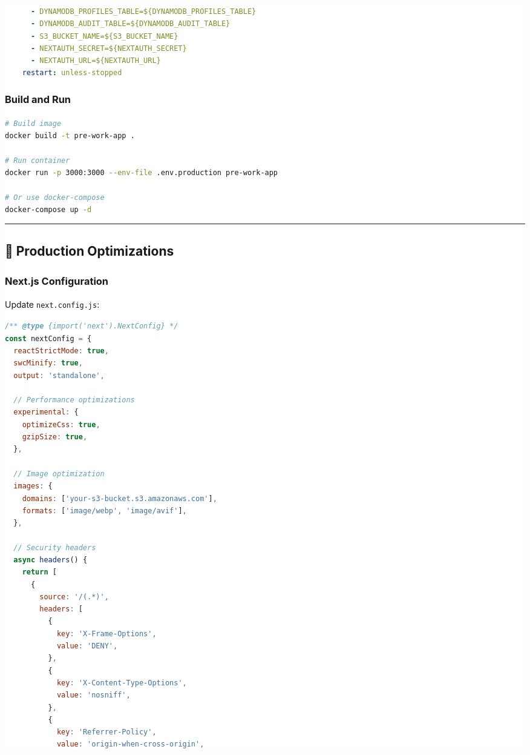 ```yaml
      - DYNAMODB_PROFILES_TABLE=${DYNAMODB_PROFILES_TABLE}
      - DYNAMODB_AUDIT_TABLE=${DYNAMODB_AUDIT_TABLE}
      - S3_BUCKET_NAME=${S3_BUCKET_NAME}
      - NEXTAUTH_SECRET=${NEXTAUTH_SECRET}
      - NEXTAUTH_URL=${NEXTAUTH_URL}
    restart: unless-stopped
```

### Build and Run
```bash
# Build image
docker build -t pre-work-app .

# Run container
docker run -p 3000:3000 --env-file .env.production pre-work-app

# Or use docker-compose
docker-compose up -d
```

---

## 🔧 Production Optimizations

### Next.js Configuration
Update `next.config.js`:

```javascript
/** @type {import('next').NextConfig} */
const nextConfig = {
  reactStrictMode: true,
  swcMinify: true,
  output: 'standalone',
  
  // Performance optimizations
  experimental: {
    optimizeCss: true,
    gzipSize: true,
  },
  
  // Image optimization
  images: {
    domains: ['your-s3-bucket.s3.amazonaws.com'],
    formats: ['image/webp', 'image/avif'],
  },
  
  // Security headers
  async headers() {
    return [
      {
        source: '/(.*)',
        headers: [
          {
            key: 'X-Frame-Options',
            value: 'DENY',
          },
          {
            key: 'X-Content-Type-Options',
            value: 'nosniff',
          },
          {
            key: 'Referrer-Policy',
            value: 'origin-when-cross-origin',
```